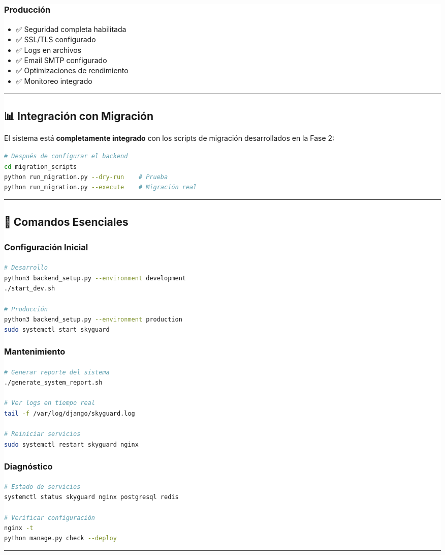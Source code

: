 ### **Producción**
- ✅ Seguridad completa habilitada
- ✅ SSL/TLS configurado
- ✅ Logs en archivos
- ✅ Email SMTP configurado
- ✅ Optimizaciones de rendimiento
- ✅ Monitoreo integrado

---

## 📊 Integración con Migración

El sistema está **completamente integrado** con los scripts de migración desarrollados en la Fase 2:

```bash
# Después de configurar el backend
cd migration_scripts
python run_migration.py --dry-run    # Prueba
python run_migration.py --execute    # Migración real
```

---

## 🔧 Comandos Esenciales

### **Configuración Inicial**
```bash
# Desarrollo
python3 backend_setup.py --environment development
./start_dev.sh

# Producción
python3 backend_setup.py --environment production
sudo systemctl start skyguard
```

### **Mantenimiento**
```bash
# Generar reporte del sistema
./generate_system_report.sh

# Ver logs en tiempo real
tail -f /var/log/django/skyguard.log

# Reiniciar servicios
sudo systemctl restart skyguard nginx
```

### **Diagnóstico**
```bash
# Estado de servicios
systemctl status skyguard nginx postgresql redis

# Verificar configuración
nginx -t
python manage.py check --deploy
```

---